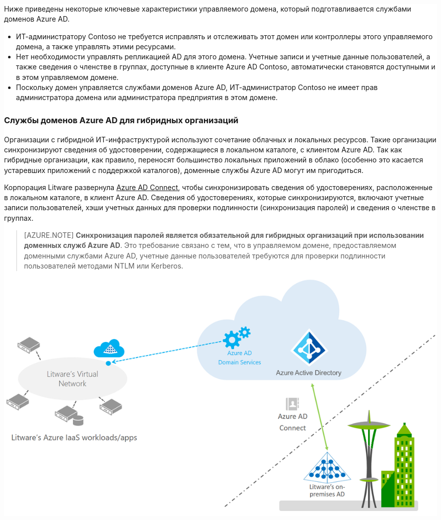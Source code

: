 Ниже приведены некоторые ключевые характеристики управляемого домена, который подготавливается службами доменов Azure AD.

- ИТ-администратору Contoso не требуется исправлять и отслеживать этот домен или контроллеры этого управляемого домена, а также управлять этими ресурсами.
- Нет необходимости управлять репликацией AD для этого домена. Учетные записи и учетные данные пользователей, а также сведения о членстве в группах, доступные в клиенте Azure AD Contoso, автоматически становятся доступными и в этом управляемом домене.
- Поскольку домен управляется службами доменов Azure AD, ИТ-администратор Contoso не имеет прав администратора домена или администратора предприятия в этом домене.


### Службы доменов Azure AD для гибридных организаций
Организации с гибридной ИТ-инфраструктурой используют сочетание облачных и локальных ресурсов. Такие организации синхронизируют сведения об удостоверении, содержащиеся в локальном каталоге, с клиентом Azure AD. Так как гибридные организации, как правило, переносят большинство локальных приложений в облако (особенно это касается устаревших приложений с поддержкой каталогов), доменные службы Azure AD могут им пригодиться.

Корпорация Litware развернула [Azure AD Connect](../active-directory/active-directory-aadconnect.md), чтобы синхронизировать сведения об удостоверениях, расположенные в локальном каталоге, в клиент Azure AD. Сведения об удостоверениях, которые синхронизируются, включают учетные записи пользователей, хэши учетных данных для проверки подлинности (синхронизация паролей) и сведения о членстве в группах.

> [AZURE.NOTE] **Синхронизация паролей является обязательной для гибридных организаций при использовании доменных служб Azure AD**. Это требование связано с тем, что в управляемом домене, предоставляемом доменными службами Azure AD, учетные данные пользователей требуются для проверки подлинности пользователей методами NTLM или Kerberos.

![Службы доменов Azure AD для корпорации Litware](./media/active-directory-domain-services-overview/aadds-overview-synced-tenant.png)
